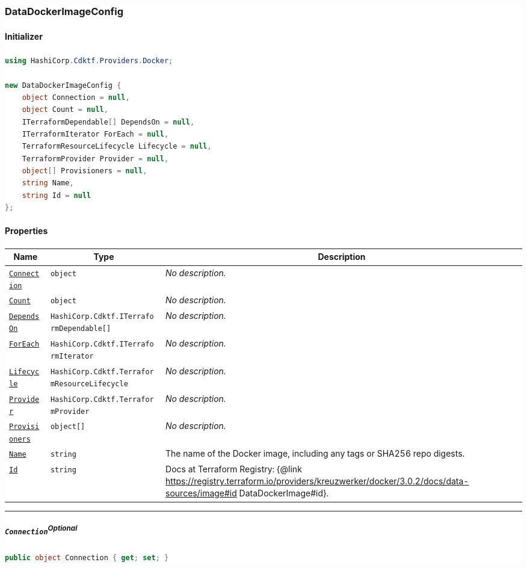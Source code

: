 ### DataDockerImageConfig <a name="DataDockerImageConfig" id="@cdktf/provider-docker.dataDockerImage.DataDockerImageConfig"></a>

#### Initializer <a name="Initializer" id="@cdktf/provider-docker.dataDockerImage.DataDockerImageConfig.Initializer"></a>

```csharp
using HashiCorp.Cdktf.Providers.Docker;

new DataDockerImageConfig {
    object Connection = null,
    object Count = null,
    ITerraformDependable[] DependsOn = null,
    ITerraformIterator ForEach = null,
    TerraformResourceLifecycle Lifecycle = null,
    TerraformProvider Provider = null,
    object[] Provisioners = null,
    string Name,
    string Id = null
};
```

#### Properties <a name="Properties" id="Properties"></a>

| **Name** | **Type** | **Description** |
| --- | --- | --- |
| <code><a href="#@cdktf/provider-docker.dataDockerImage.DataDockerImageConfig.property.connection">Connection</a></code> | <code>object</code> | *No description.* |
| <code><a href="#@cdktf/provider-docker.dataDockerImage.DataDockerImageConfig.property.count">Count</a></code> | <code>object</code> | *No description.* |
| <code><a href="#@cdktf/provider-docker.dataDockerImage.DataDockerImageConfig.property.dependsOn">DependsOn</a></code> | <code>HashiCorp.Cdktf.ITerraformDependable[]</code> | *No description.* |
| <code><a href="#@cdktf/provider-docker.dataDockerImage.DataDockerImageConfig.property.forEach">ForEach</a></code> | <code>HashiCorp.Cdktf.ITerraformIterator</code> | *No description.* |
| <code><a href="#@cdktf/provider-docker.dataDockerImage.DataDockerImageConfig.property.lifecycle">Lifecycle</a></code> | <code>HashiCorp.Cdktf.TerraformResourceLifecycle</code> | *No description.* |
| <code><a href="#@cdktf/provider-docker.dataDockerImage.DataDockerImageConfig.property.provider">Provider</a></code> | <code>HashiCorp.Cdktf.TerraformProvider</code> | *No description.* |
| <code><a href="#@cdktf/provider-docker.dataDockerImage.DataDockerImageConfig.property.provisioners">Provisioners</a></code> | <code>object[]</code> | *No description.* |
| <code><a href="#@cdktf/provider-docker.dataDockerImage.DataDockerImageConfig.property.name">Name</a></code> | <code>string</code> | The name of the Docker image, including any tags or SHA256 repo digests. |
| <code><a href="#@cdktf/provider-docker.dataDockerImage.DataDockerImageConfig.property.id">Id</a></code> | <code>string</code> | Docs at Terraform Registry: {@link https://registry.terraform.io/providers/kreuzwerker/docker/3.0.2/docs/data-sources/image#id DataDockerImage#id}. |

---

##### `Connection`<sup>Optional</sup> <a name="Connection" id="@cdktf/provider-docker.dataDockerImage.DataDockerImageConfig.property.connection"></a>

```csharp
public object Connection { get; set; }
```
